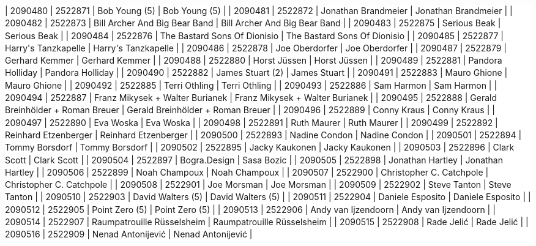 | 2090480 | 2522871 | Bob Young (5) | Bob Young (5) |
| 2090481 | 2522872 | Jonathan Brandmeier | Jonathan Brandmeier |
| 2090482 | 2522873 | Bill Archer And Big Bear Band | Bill Archer And Big Bear Band |
| 2090483 | 2522875 | Serious Beak | Serious Beak |
| 2090484 | 2522876 | The Bastard Sons Of Dionisio | The Bastard Sons Of Dionisio |
| 2090485 | 2522877 | Harry's Tanzkapelle | Harry's Tanzkapelle |
| 2090486 | 2522878 | Joe Oberdorfer | Joe Oberdorfer |
| 2090487 | 2522879 | Gerhard Kemmer | Gerhard Kemmer |
| 2090488 | 2522880 | Horst Jüssen | Horst Jüssen |
| 2090489 | 2522881 | Pandora Holliday | Pandora Holliday |
| 2090490 | 2522882 | James Stuart (2) | James Stuart |
| 2090491 | 2522883 | Mauro Ghione | Mauro Ghione |
| 2090492 | 2522885 | Terri Othling | Terri Othling |
| 2090493 | 2522886 | Sam Harmon | Sam Harmon |
| 2090494 | 2522887 | Franz Mikysek + Walter Burianek | Franz Mikysek + Walter Burianek |
| 2090495 | 2522888 | Gerald Breinhölder + Roman Breuer | Gerald Breinhölder + Roman Breuer |
| 2090496 | 2522889 | Conny Kraus | Conny Kraus |
| 2090497 | 2522890 | Eva Woska | Eva Woska |
| 2090498 | 2522891 | Ruth Maurer | Ruth Maurer |
| 2090499 | 2522892 | Reinhard Etzenberger | Reinhard Etzenberger |
| 2090500 | 2522893 | Nadine Condon | Nadine Condon |
| 2090501 | 2522894 | Tommy Borsdorf | Tommy Borsdorf |
| 2090502 | 2522895 | Jacky Kaukonen | Jacky Kaukonen |
| 2090503 | 2522896 | Clark Scott | Clark Scott |
| 2090504 | 2522897 | Bogra.Design | Sasa Bozic |
| 2090505 | 2522898 | Jonathan Hartley | Jonathan Hartley |
| 2090506 | 2522899 | Noah Champoux | Noah Champoux |
| 2090507 | 2522900 | Christopher C. Catchpole | Christopher C. Catchpole |
| 2090508 | 2522901 | Joe Morsman | Joe Morsman |
| 2090509 | 2522902 | Steve Tanton | Steve Tanton |
| 2090510 | 2522903 | David Walters (5) | David Walters (5) |
| 2090511 | 2522904 | Daniele Esposito | Daniele Esposito |
| 2090512 | 2522905 | Point Zero (5) | Point Zero (5) |
| 2090513 | 2522906 | Andy van Ijzendoorn | Andy van Ijzendoorn |
| 2090514 | 2522907 | Raumpatrouille Rüsselsheim | Raumpatrouille Rüsselsheim |
| 2090515 | 2522908 | Rade Jelić | Rade Jelić |
| 2090516 | 2522909 | Nenad Antonijević | Nenad Antonijević |
